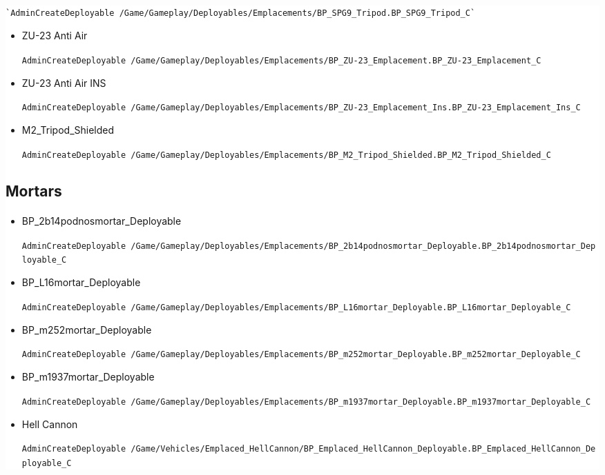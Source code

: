     `AdminCreateDeployable /Game/Gameplay/Deployables/Emplacements/BP_SPG9_Tripod.BP_SPG9_Tripod_C`

- ZU-23 Anti Air 

    `AdminCreateDeployable /Game/Gameplay/Deployables/Emplacements/BP_ZU-23_Emplacement.BP_ZU-23_Emplacement_C`

- ZU-23 Anti Air INS 

    `AdminCreateDeployable /Game/Gameplay/Deployables/Emplacements/BP_ZU-23_Emplacement_Ins.BP_ZU-23_Emplacement_Ins_C`

- M2_Tripod_Shielded 

    `AdminCreateDeployable /Game/Gameplay/Deployables/Emplacements/BP_M2_Tripod_Shielded.BP_M2_Tripod_Shielded_C`

## Mortars 

- BP_2b14podnosmortar_Deployable 

    `AdminCreateDeployable /Game/Gameplay/Deployables/Emplacements/BP_2b14podnosmortar_Deployable.BP_2b14podnosmortar_Deployable_C`

- BP_L16mortar_Deployable 

    `AdminCreateDeployable /Game/Gameplay/Deployables/Emplacements/BP_L16mortar_Deployable.BP_L16mortar_Deployable_C`

- BP_m252mortar_Deployable 

    `AdminCreateDeployable /Game/Gameplay/Deployables/Emplacements/BP_m252mortar_Deployable.BP_m252mortar_Deployable_C`

- BP_m1937mortar_Deployable 

    `AdminCreateDeployable /Game/Gameplay/Deployables/Emplacements/BP_m1937mortar_Deployable.BP_m1937mortar_Deployable_C`

- Hell Cannon 

    `AdminCreateDeployable /Game/Vehicles/Emplaced_HellCannon/BP_Emplaced_HellCannon_Deployable.BP_Emplaced_HellCannon_Deployable_C`

